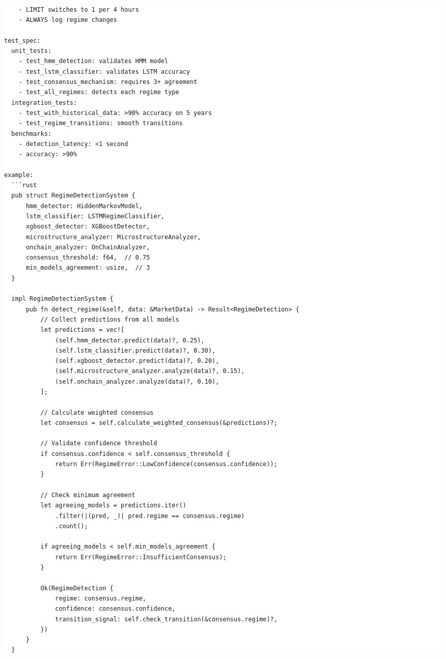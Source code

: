 ```
    - LIMIT switches to 1 per 4 hours
    - ALWAYS log regime changes

test_spec:
  unit_tests:
    - test_hmm_detection: validates HMM model
    - test_lstm_classifier: validates LSTM accuracy
    - test_consensus_mechanism: requires 3+ agreement
    - test_all_regimes: detects each regime type
  integration_tests:
    - test_with_historical_data: >90% accuracy on 5 years
    - test_regime_transitions: smooth transitions
  benchmarks:
    - detection_latency: <1 second
    - accuracy: >90%

example:
  ```rust
  pub struct RegimeDetectionSystem {
      hmm_detector: HiddenMarkovModel,
      lstm_classifier: LSTMRegimeClassifier,
      xgboost_detector: XGBoostDetector,
      microstructure_analyzer: MicrostructureAnalyzer,
      onchain_analyzer: OnChainAnalyzer,
      consensus_threshold: f64,  // 0.75
      min_models_agreement: usize,  // 3
  }
  
  impl RegimeDetectionSystem {
      pub fn detect_regime(&self, data: &MarketData) -> Result<RegimeDetection> {
          // Collect predictions from all models
          let predictions = vec![
              (self.hmm_detector.predict(data)?, 0.25),
              (self.lstm_classifier.predict(data)?, 0.30),
              (self.xgboost_detector.predict(data)?, 0.20),
              (self.microstructure_analyzer.analyze(data)?, 0.15),
              (self.onchain_analyzer.analyze(data)?, 0.10),
          ];
          
          // Calculate weighted consensus
          let consensus = self.calculate_weighted_consensus(&predictions)?;
          
          // Validate confidence threshold
          if consensus.confidence < self.consensus_threshold {
              return Err(RegimeError::LowConfidence(consensus.confidence));
          }
          
          // Check minimum agreement
          let agreeing_models = predictions.iter()
              .filter(|(pred, _)| pred.regime == consensus.regime)
              .count();
          
          if agreeing_models < self.min_models_agreement {
              return Err(RegimeError::InsufficientConsensus);
          }
          
          Ok(RegimeDetection {
              regime: consensus.regime,
              confidence: consensus.confidence,
              transition_signal: self.check_transition(&consensus.regime)?,
          })
      }
  }
```